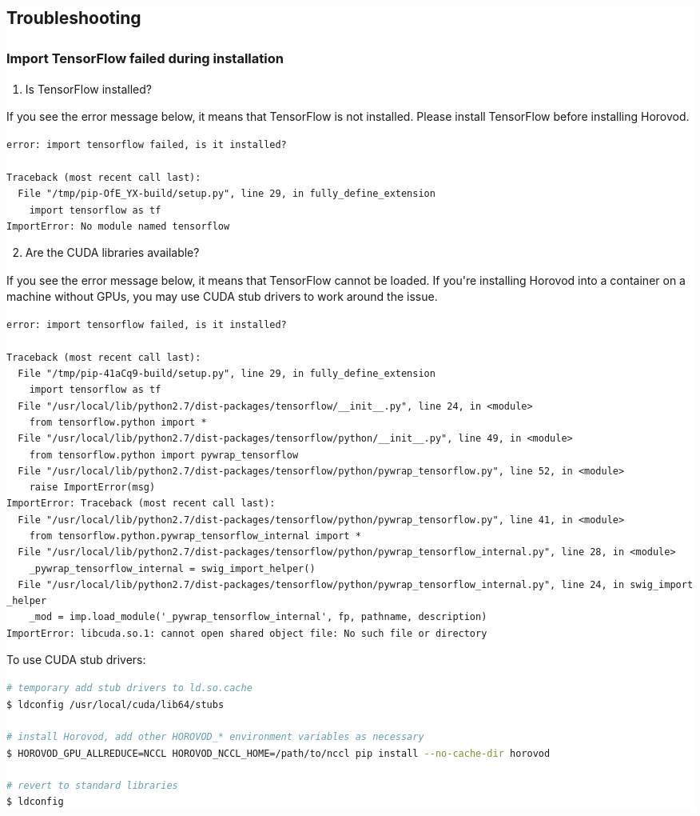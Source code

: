 ## Troubleshooting

### Import TensorFlow failed during installation

1. Is TensorFlow installed?

If you see the error message below, it means that TensorFlow is not installed.  Please install TensorFlow before installing
Horovod.

```
error: import tensorflow failed, is it installed?

Traceback (most recent call last):
  File "/tmp/pip-OfE_YX-build/setup.py", line 29, in fully_define_extension
    import tensorflow as tf
ImportError: No module named tensorflow
```

2. Are the CUDA libraries available?

If you see the error message below, it means that TensorFlow cannot be loaded.  If you're installing Horovod into a container
on a machine without GPUs, you may use CUDA stub drivers to work around the issue.

```
error: import tensorflow failed, is it installed?

Traceback (most recent call last):
  File "/tmp/pip-41aCq9-build/setup.py", line 29, in fully_define_extension
    import tensorflow as tf
  File "/usr/local/lib/python2.7/dist-packages/tensorflow/__init__.py", line 24, in <module>
    from tensorflow.python import *
  File "/usr/local/lib/python2.7/dist-packages/tensorflow/python/__init__.py", line 49, in <module>
    from tensorflow.python import pywrap_tensorflow
  File "/usr/local/lib/python2.7/dist-packages/tensorflow/python/pywrap_tensorflow.py", line 52, in <module>
    raise ImportError(msg)
ImportError: Traceback (most recent call last):
  File "/usr/local/lib/python2.7/dist-packages/tensorflow/python/pywrap_tensorflow.py", line 41, in <module>
    from tensorflow.python.pywrap_tensorflow_internal import *
  File "/usr/local/lib/python2.7/dist-packages/tensorflow/python/pywrap_tensorflow_internal.py", line 28, in <module>
    _pywrap_tensorflow_internal = swig_import_helper()
  File "/usr/local/lib/python2.7/dist-packages/tensorflow/python/pywrap_tensorflow_internal.py", line 24, in swig_import_helper
    _mod = imp.load_module('_pywrap_tensorflow_internal', fp, pathname, description)
ImportError: libcuda.so.1: cannot open shared object file: No such file or directory
```

To use CUDA stub drivers:

```bash
# temporary add stub drivers to ld.so.cache
$ ldconfig /usr/local/cuda/lib64/stubs

# install Horovod, add other HOROVOD_* environment variables as necessary
$ HOROVOD_GPU_ALLREDUCE=NCCL HOROVOD_NCCL_HOME=/path/to/nccl pip install --no-cache-dir horovod

# revert to standard libraries
$ ldconfig
```
